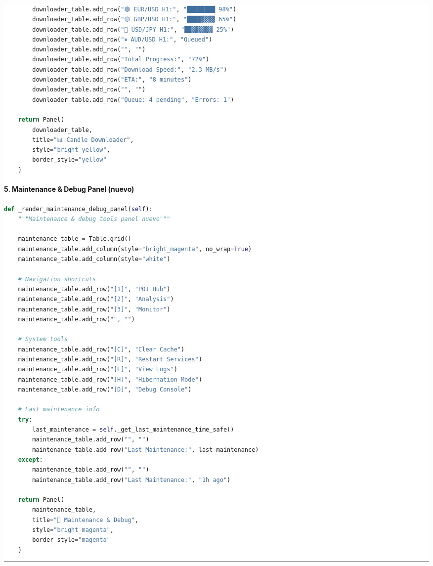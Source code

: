 ```python
        downloader_table.add_row("🟢 EUR/USD H1:", "████████ 98%")
        downloader_table.add_row("🟡 GBP/USD H1:", "████▓▓▓▓ 65%")
        downloader_table.add_row("🔴 USD/JPY H1:", "██▓▓▓▓▓▓ 25%")
        downloader_table.add_row("⏸ AUD/USD H1:", "Queued")
        downloader_table.add_row("", "")
        downloader_table.add_row("Total Progress:", "72%")
        downloader_table.add_row("Download Speed:", "2.3 MB/s")
        downloader_table.add_row("ETA:", "8 minutes")
        downloader_table.add_row("", "")
        downloader_table.add_row("Queue: 4 pending", "Errors: 1")

    return Panel(
        downloader_table,
        title="📊 Candle Downloader",
        style="bright_yellow",
        border_style="yellow"
    )
```

#### **5. Maintenance & Debug Panel** (nuevo)
```python
def _render_maintenance_debug_panel(self):
    """Maintenance & debug tools panel nuevo"""

    maintenance_table = Table.grid()
    maintenance_table.add_column(style="bright_magenta", no_wrap=True)
    maintenance_table.add_column(style="white")

    # Navigation shortcuts
    maintenance_table.add_row("[1]", "POI Hub")
    maintenance_table.add_row("[2]", "Analysis")
    maintenance_table.add_row("[3]", "Monitor")
    maintenance_table.add_row("", "")

    # System tools
    maintenance_table.add_row("[C]", "Clear Cache")
    maintenance_table.add_row("[R]", "Restart Services")
    maintenance_table.add_row("[L]", "View Logs")
    maintenance_table.add_row("[H]", "Hibernation Mode")
    maintenance_table.add_row("[D]", "Debug Console")

    # Last maintenance info
    try:
        last_maintenance = self._get_last_maintenance_time_safe()
        maintenance_table.add_row("", "")
        maintenance_table.add_row("Last Maintenance:", last_maintenance)
    except:
        maintenance_table.add_row("", "")
        maintenance_table.add_row("Last Maintenance:", "1h ago")

    return Panel(
        maintenance_table,
        title="🔧 Maintenance & Debug",
        style="bright_magenta",
        border_style="magenta"
    )
```

---